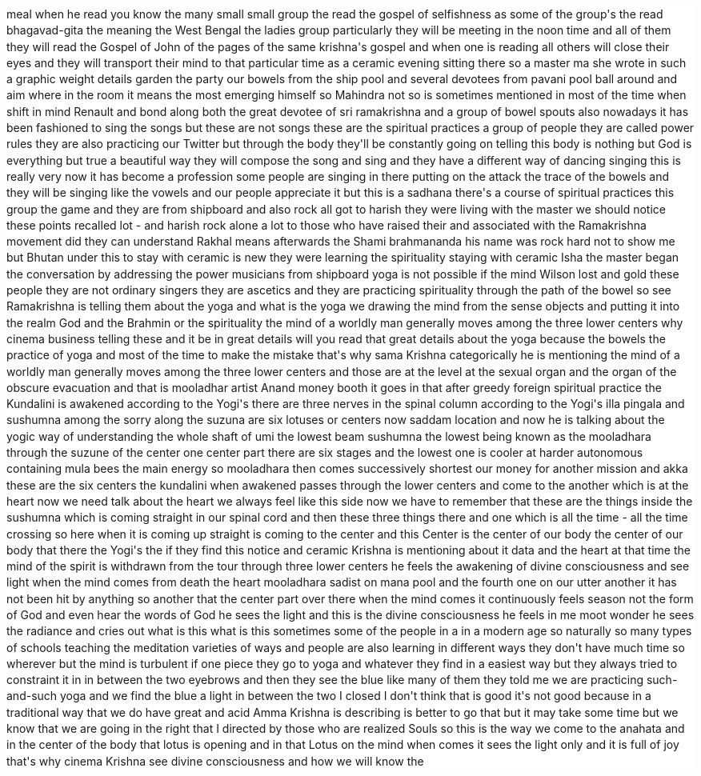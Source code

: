meal when he read you know the many small small group the read the gospel of selfishness as some of the group's the read bhagavad-gita the meaning the West Bengal the ladies group particularly they will be meeting in the noon time and all of them they will read the Gospel of John of the pages of the same krishna's gospel and when one is reading all others will close their eyes and they will transport their mind to that particular time as a ceramic evening sitting there so a master ma she wrote in such a graphic weight details garden the party our bowels from the ship pool and several devotees from pavani pool ball around and aim where in the room it means the most emerging himself so Mahindra not so is sometimes mentioned in most of the time when shift in mind Renault and bond along both the great devotee of sri ramakrishna and a group of bowel spouts also nowadays it has been fashioned to sing the songs but these are not songs these are the spiritual practices a group of people they are called power rules they are also practicing our Twitter but through the body they'll be constantly going on telling this body is nothing but God is everything but true a beautiful way they will compose the song and sing and they have a different way of dancing singing this is really very now it has become a profession some people are singing in there putting on the attack the trace of the bowels and they will be singing like the vowels and our people appreciate it but this is a sadhana there's a course of spiritual practices this group the game and they are from shipboard and also rock all got to harish they were living with the master we should notice these points recalled lot - and harish rock alone a lot to those who have raised their and associated with the Ramakrishna movement did they can understand Rakhal means afterwards the Shami brahmananda his name was rock hard not to show me but Bhutan under this to stay with ceramic is new they were learning the spirituality staying with ceramic Isha the master began the conversation by addressing the power musicians from shipboard yoga is not possible if the mind Wilson lost and gold these people they are not ordinary singers they are ascetics and they are practicing spirituality through the path of the bowel so see Ramakrishna is telling them about the yoga and what is the yoga we drawing the mind from the sense objects and putting it into the realm God and the Brahmin or the spirituality the mind of a worldly man generally moves among the three lower centers why cinema business telling these and it be in great details will you read that great details about the yoga because the bowels the practice of yoga and most of the time to make the mistake that's why sama Krishna categorically he is mentioning the mind of a worldly man generally moves among the three lower centers and those are at the level at the sexual organ and the organ of the obscure evacuation and that is mooladhar artist Anand money booth it goes in that after greedy foreign spiritual practice the Kundalini is awakened according to the Yogi's there are three nerves in the spinal column according to the Yogi's illa pingala and sushumna among the sorry along the suzuna are six lotuses or centers now saddam location and now he is talking about the yogic way of understanding the whole shaft of umi the lowest beam sushumna the lowest being known as the mooladhara through the suzune of the center one center part there are six stages and the lowest one is cooler at harder autonomous containing mula bees the main energy so mooladhara then comes successively shortest our money for another mission and akka these are the six centers the kundalini when awakened passes through the lower centers and come to the another which is at the heart now we need talk about the heart we always feel like this side now we have to remember that these are the things inside the sushumna which is coming straight in our spinal cord and then these three things there and one which is all the time - all the time crossing so here when it is coming up straight is coming to the center and this Center is the center of our body the center of our body that there the Yogi's the if they find this notice and ceramic Krishna is mentioning about it data and the heart at that time the mind of the spirit is withdrawn from the tour through three lower centers he feels the awakening of divine consciousness and see light when the mind comes from death the heart mooladhara sadist on mana pool and the fourth one on our utter another it has not been hit by anything so another that the center part over there when the mind comes it continuously feels season not the form of God and even hear the words of God he sees the light and this is the divine consciousness he feels in me moot wonder he sees the radiance and cries out what is this what is this sometimes some of the people in a in a modern age so naturally so many types of schools teaching the meditation varieties of ways and people are also learning in different ways they don't have much time so wherever but the mind is turbulent if one piece they go to yoga and whatever they find in a easiest way but they always tried to constraint it in in between the two eyebrows and then they see the blue like many of them they told me we are practicing such-and-such yoga and we find the blue a light in between the two I closed I don't think that is good it's not good because in a traditional way that we do have great and acid Amma Krishna is describing is better to go that but it may take some time but we know that we are going in the right that I directed by those who are realized Souls so this is the way we come to the anahata and in the center of the body that lotus is opening and in that Lotus on the mind when comes it sees the light only and it is full of joy that's why cinema Krishna see divine consciousness and how we will know the
